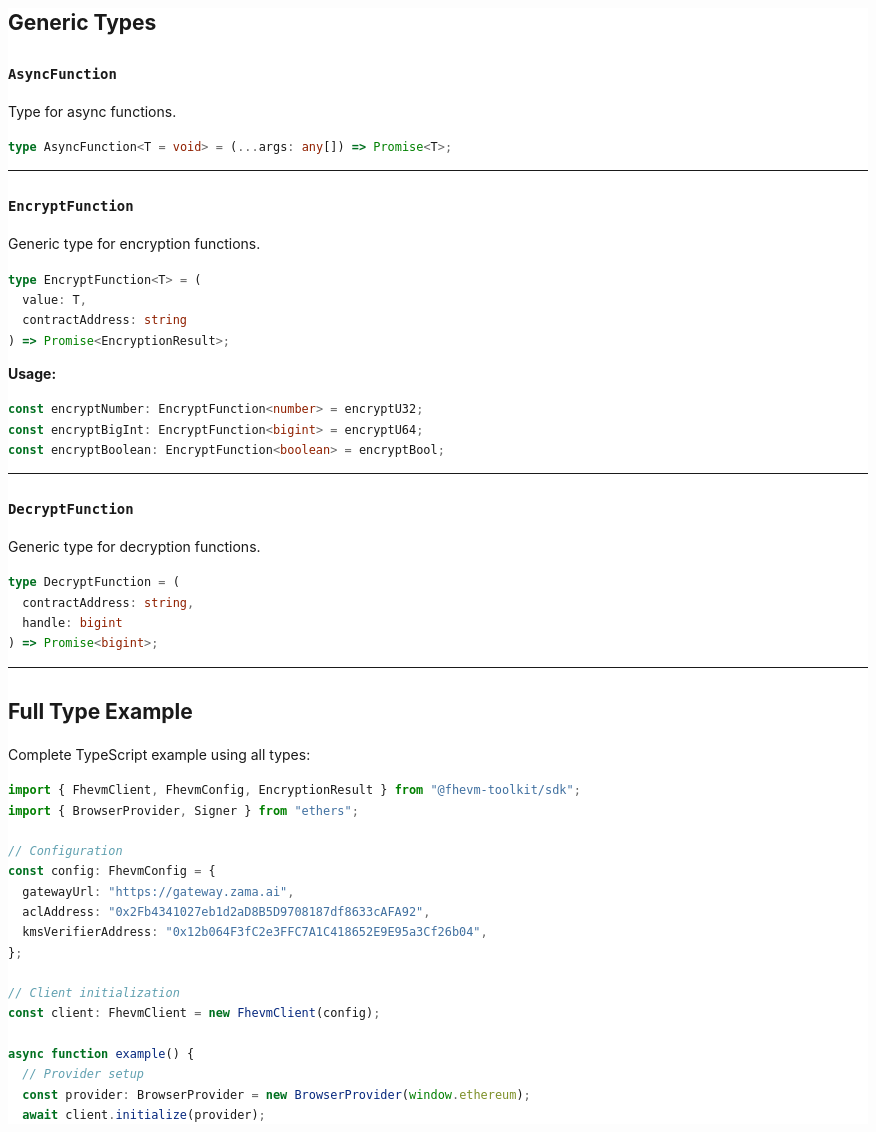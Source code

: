 
## Generic Types

### `AsyncFunction`

Type for async functions.

```typescript
type AsyncFunction<T = void> = (...args: any[]) => Promise<T>;
```

---

### `EncryptFunction`

Generic type for encryption functions.

```typescript
type EncryptFunction<T> = (
  value: T,
  contractAddress: string
) => Promise<EncryptionResult>;
```

**Usage:**
```typescript
const encryptNumber: EncryptFunction<number> = encryptU32;
const encryptBigInt: EncryptFunction<bigint> = encryptU64;
const encryptBoolean: EncryptFunction<boolean> = encryptBool;
```

---

### `DecryptFunction`

Generic type for decryption functions.

```typescript
type DecryptFunction = (
  contractAddress: string,
  handle: bigint
) => Promise<bigint>;
```

---

## Full Type Example

Complete TypeScript example using all types:

```typescript
import { FhevmClient, FhevmConfig, EncryptionResult } from "@fhevm-toolkit/sdk";
import { BrowserProvider, Signer } from "ethers";

// Configuration
const config: FhevmConfig = {
  gatewayUrl: "https://gateway.zama.ai",
  aclAddress: "0x2Fb4341027eb1d2aD8B5D9708187df8633cAFA92",
  kmsVerifierAddress: "0x12b064F3fC2e3FFC7A1C418652E9E95a3Cf26b04",
};

// Client initialization
const client: FhevmClient = new FhevmClient(config);

async function example() {
  // Provider setup
  const provider: BrowserProvider = new BrowserProvider(window.ethereum);
  await client.initialize(provider);
```